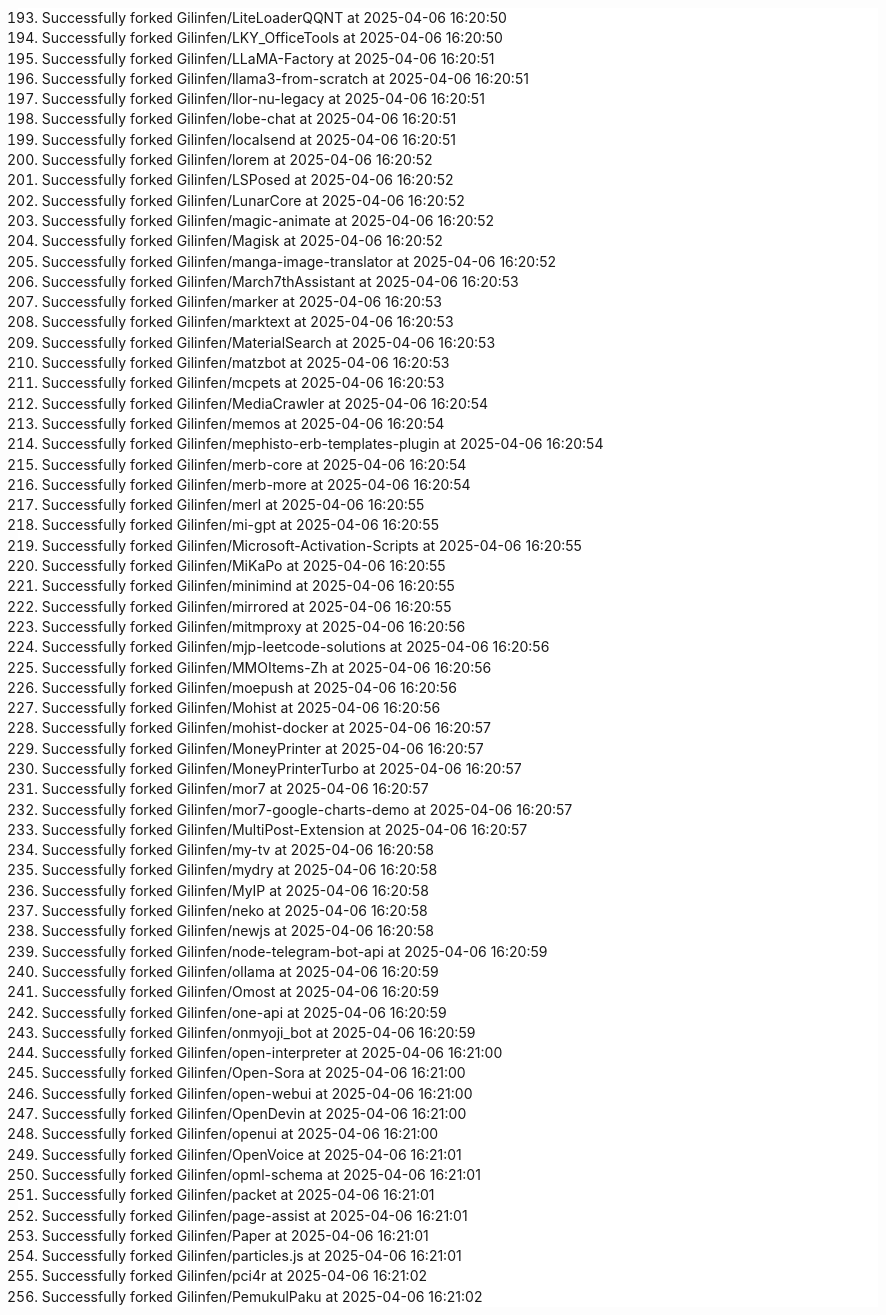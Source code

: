 193. Successfully forked Gilinfen/LiteLoaderQQNT at 2025-04-06 16:20:50
194. Successfully forked Gilinfen/LKY_OfficeTools at 2025-04-06 16:20:50
195. Successfully forked Gilinfen/LLaMA-Factory at 2025-04-06 16:20:51
196. Successfully forked Gilinfen/llama3-from-scratch at 2025-04-06 16:20:51
197. Successfully forked Gilinfen/llor-nu-legacy at 2025-04-06 16:20:51
198. Successfully forked Gilinfen/lobe-chat at 2025-04-06 16:20:51
199. Successfully forked Gilinfen/localsend at 2025-04-06 16:20:51
200. Successfully forked Gilinfen/lorem at 2025-04-06 16:20:52
201. Successfully forked Gilinfen/LSPosed at 2025-04-06 16:20:52
202. Successfully forked Gilinfen/LunarCore at 2025-04-06 16:20:52
203. Successfully forked Gilinfen/magic-animate at 2025-04-06 16:20:52
204. Successfully forked Gilinfen/Magisk at 2025-04-06 16:20:52
205. Successfully forked Gilinfen/manga-image-translator at 2025-04-06 16:20:52
206. Successfully forked Gilinfen/March7thAssistant at 2025-04-06 16:20:53
207. Successfully forked Gilinfen/marker at 2025-04-06 16:20:53
208. Successfully forked Gilinfen/marktext at 2025-04-06 16:20:53
209. Successfully forked Gilinfen/MaterialSearch at 2025-04-06 16:20:53
210. Successfully forked Gilinfen/matzbot at 2025-04-06 16:20:53
211. Successfully forked Gilinfen/mcpets at 2025-04-06 16:20:53
212. Successfully forked Gilinfen/MediaCrawler at 2025-04-06 16:20:54
213. Successfully forked Gilinfen/memos at 2025-04-06 16:20:54
214. Successfully forked Gilinfen/mephisto-erb-templates-plugin at 2025-04-06 16:20:54
215. Successfully forked Gilinfen/merb-core at 2025-04-06 16:20:54
216. Successfully forked Gilinfen/merb-more at 2025-04-06 16:20:54
217. Successfully forked Gilinfen/merl at 2025-04-06 16:20:55
218. Successfully forked Gilinfen/mi-gpt at 2025-04-06 16:20:55
219. Successfully forked Gilinfen/Microsoft-Activation-Scripts at 2025-04-06 16:20:55
220. Successfully forked Gilinfen/MiKaPo at 2025-04-06 16:20:55
221. Successfully forked Gilinfen/minimind at 2025-04-06 16:20:55
222. Successfully forked Gilinfen/mirrored at 2025-04-06 16:20:55
223. Successfully forked Gilinfen/mitmproxy at 2025-04-06 16:20:56
224. Successfully forked Gilinfen/mjp-leetcode-solutions at 2025-04-06 16:20:56
225. Successfully forked Gilinfen/MMOItems-Zh at 2025-04-06 16:20:56
226. Successfully forked Gilinfen/moepush at 2025-04-06 16:20:56
227. Successfully forked Gilinfen/Mohist at 2025-04-06 16:20:56
228. Successfully forked Gilinfen/mohist-docker at 2025-04-06 16:20:57
229. Successfully forked Gilinfen/MoneyPrinter at 2025-04-06 16:20:57
230. Successfully forked Gilinfen/MoneyPrinterTurbo at 2025-04-06 16:20:57
231. Successfully forked Gilinfen/mor7 at 2025-04-06 16:20:57
232. Successfully forked Gilinfen/mor7-google-charts-demo at 2025-04-06 16:20:57
233. Successfully forked Gilinfen/MultiPost-Extension at 2025-04-06 16:20:57
234. Successfully forked Gilinfen/my-tv at 2025-04-06 16:20:58
235. Successfully forked Gilinfen/mydry at 2025-04-06 16:20:58
236. Successfully forked Gilinfen/MyIP at 2025-04-06 16:20:58
237. Successfully forked Gilinfen/neko at 2025-04-06 16:20:58
238. Successfully forked Gilinfen/newjs at 2025-04-06 16:20:58
239. Successfully forked Gilinfen/node-telegram-bot-api at 2025-04-06 16:20:59
240. Successfully forked Gilinfen/ollama at 2025-04-06 16:20:59
241. Successfully forked Gilinfen/Omost at 2025-04-06 16:20:59
242. Successfully forked Gilinfen/one-api at 2025-04-06 16:20:59
243. Successfully forked Gilinfen/onmyoji_bot at 2025-04-06 16:20:59
244. Successfully forked Gilinfen/open-interpreter at 2025-04-06 16:21:00
245. Successfully forked Gilinfen/Open-Sora at 2025-04-06 16:21:00
246. Successfully forked Gilinfen/open-webui at 2025-04-06 16:21:00
247. Successfully forked Gilinfen/OpenDevin at 2025-04-06 16:21:00
248. Successfully forked Gilinfen/openui at 2025-04-06 16:21:00
249. Successfully forked Gilinfen/OpenVoice at 2025-04-06 16:21:01
250. Successfully forked Gilinfen/opml-schema at 2025-04-06 16:21:01
251. Successfully forked Gilinfen/packet at 2025-04-06 16:21:01
252. Successfully forked Gilinfen/page-assist at 2025-04-06 16:21:01
253. Successfully forked Gilinfen/Paper at 2025-04-06 16:21:01
254. Successfully forked Gilinfen/particles.js at 2025-04-06 16:21:01
255. Successfully forked Gilinfen/pci4r at 2025-04-06 16:21:02
256. Successfully forked Gilinfen/PemukulPaku at 2025-04-06 16:21:02